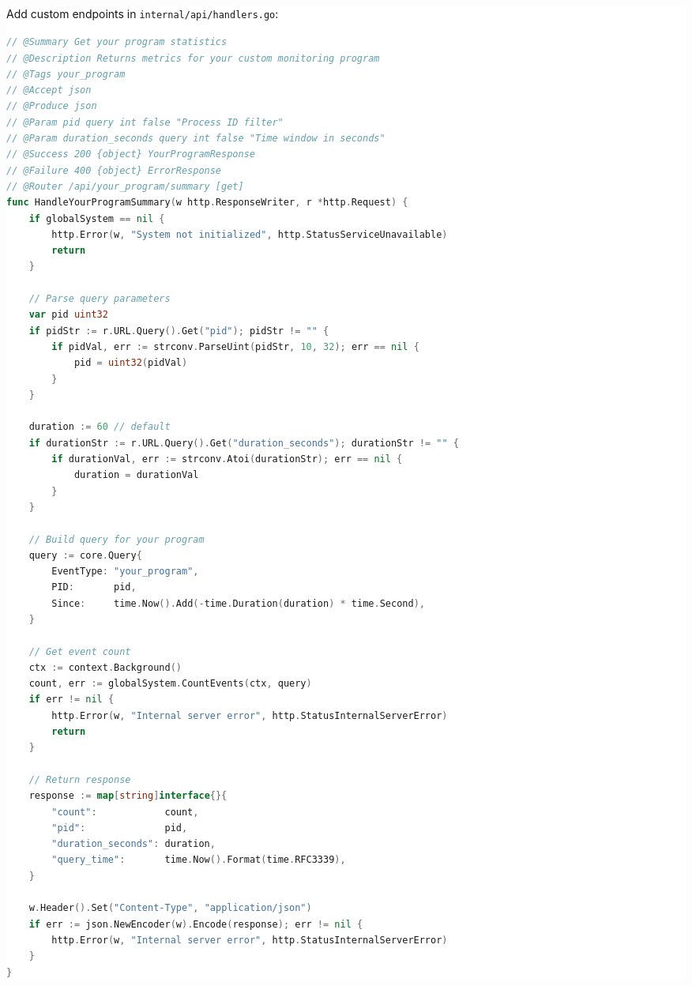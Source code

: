 Add custom endpoints in `internal/api/handlers.go`:

```go
// @Summary Get your program statistics
// @Description Returns metrics for your custom monitoring program
// @Tags your_program
// @Accept json
// @Produce json
// @Param pid query int false "Process ID filter"
// @Param duration_seconds query int false "Time window in seconds"
// @Success 200 {object} YourProgramResponse
// @Failure 400 {object} ErrorResponse
// @Router /api/your_program/summary [get]
func HandleYourProgramSummary(w http.ResponseWriter, r *http.Request) {
    if globalSystem == nil {
        http.Error(w, "System not initialized", http.StatusServiceUnavailable)
        return
    }
    
    // Parse query parameters
    var pid uint32
    if pidStr := r.URL.Query().Get("pid"); pidStr != "" {
        if pidVal, err := strconv.ParseUint(pidStr, 10, 32); err == nil {
            pid = uint32(pidVal)
        }
    }
    
    duration := 60 // default
    if durationStr := r.URL.Query().Get("duration_seconds"); durationStr != "" {
        if durationVal, err := strconv.Atoi(durationStr); err == nil {
            duration = durationVal
        }
    }
    
    // Build query for your program
    query := core.Query{
        EventType: "your_program",
        PID:       pid,
        Since:     time.Now().Add(-time.Duration(duration) * time.Second),
    }
    
    // Get event count
    ctx := context.Background()
    count, err := globalSystem.CountEvents(ctx, query)
    if err != nil {
        http.Error(w, "Internal server error", http.StatusInternalServerError)
        return
    }
    
    // Return response
    response := map[string]interface{}{
        "count":            count,
        "pid":              pid,
        "duration_seconds": duration,
        "query_time":       time.Now().Format(time.RFC3339),
    }
    
    w.Header().Set("Content-Type", "application/json")
    if err := json.NewEncoder(w).Encode(response); err != nil {
        http.Error(w, "Internal server error", http.StatusInternalServerError)
    }
}
```
